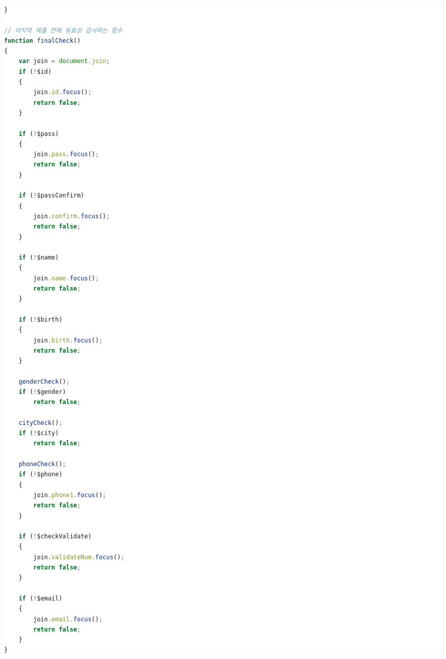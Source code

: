 ```javascript
}

// 마지막 제출 전에 유효성 검사하는 함수
function finalCheck() 
{
    var join = document.join;
    if (!$id)
    {
        join.id.focus();
        return false;
    }
		
    if (!$pass)
    {
        join.pass.focus();
        return false;
    }

    if (!$passConfirm)
    {
        join.confirm.focus();
        return false;
    }

    if (!$name)
    {
        join.name.focus();
        return false;
    }

    if (!$birth)
    {
        join.birth.focus();
        return false;
    }
	
    genderCheck();
    if (!$gender)
        return false;

    cityCheck();
    if (!$city)
        return false;
	
    phoneCheck();
    if (!$phone)
    {
        join.phone1.focus();
        return false;
    }
	
    if (!$checkValidate)
    {
        join.validateNum.focus();
        return false;
    }
	
    if (!$email)
    {
        join.email.focus();
        return false;
    }
} 
```